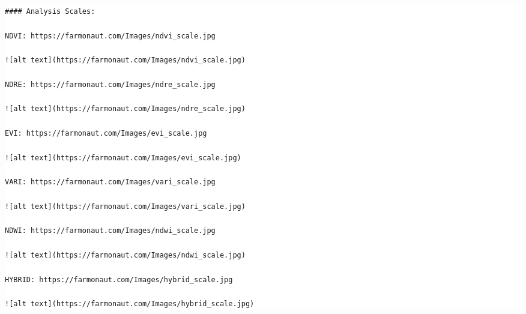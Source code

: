     
    #### Analysis Scales:
    
    NDVI: https://farmonaut.com/Images/ndvi_scale.jpg
    
    ![alt text](https://farmonaut.com/Images/ndvi_scale.jpg)
    
    NDRE: https://farmonaut.com/Images/ndre_scale.jpg
    
    ![alt text](https://farmonaut.com/Images/ndre_scale.jpg)
    
    EVI: https://farmonaut.com/Images/evi_scale.jpg
    
    ![alt text](https://farmonaut.com/Images/evi_scale.jpg)
    
    VARI: https://farmonaut.com/Images/vari_scale.jpg
    
    ![alt text](https://farmonaut.com/Images/vari_scale.jpg)
    
    NDWI: https://farmonaut.com/Images/ndwi_scale.jpg
    
    ![alt text](https://farmonaut.com/Images/ndwi_scale.jpg)
    
    HYBRID: https://farmonaut.com/Images/hybrid_scale.jpg
    
    ![alt text](https://farmonaut.com/Images/hybrid_scale.jpg)
